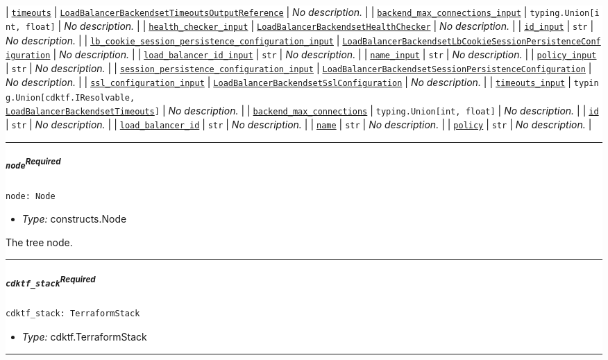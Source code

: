| <code><a href="#rhizo-co-terraform-provider-oci.loadBalancerBackendset.LoadBalancerBackendset.property.timeouts">timeouts</a></code> | <code><a href="#rhizo-co-terraform-provider-oci.loadBalancerBackendset.LoadBalancerBackendsetTimeoutsOutputReference">LoadBalancerBackendsetTimeoutsOutputReference</a></code> | *No description.* |
| <code><a href="#rhizo-co-terraform-provider-oci.loadBalancerBackendset.LoadBalancerBackendset.property.backendMaxConnectionsInput">backend_max_connections_input</a></code> | <code>typing.Union[int, float]</code> | *No description.* |
| <code><a href="#rhizo-co-terraform-provider-oci.loadBalancerBackendset.LoadBalancerBackendset.property.healthCheckerInput">health_checker_input</a></code> | <code><a href="#rhizo-co-terraform-provider-oci.loadBalancerBackendset.LoadBalancerBackendsetHealthChecker">LoadBalancerBackendsetHealthChecker</a></code> | *No description.* |
| <code><a href="#rhizo-co-terraform-provider-oci.loadBalancerBackendset.LoadBalancerBackendset.property.idInput">id_input</a></code> | <code>str</code> | *No description.* |
| <code><a href="#rhizo-co-terraform-provider-oci.loadBalancerBackendset.LoadBalancerBackendset.property.lbCookieSessionPersistenceConfigurationInput">lb_cookie_session_persistence_configuration_input</a></code> | <code><a href="#rhizo-co-terraform-provider-oci.loadBalancerBackendset.LoadBalancerBackendsetLbCookieSessionPersistenceConfiguration">LoadBalancerBackendsetLbCookieSessionPersistenceConfiguration</a></code> | *No description.* |
| <code><a href="#rhizo-co-terraform-provider-oci.loadBalancerBackendset.LoadBalancerBackendset.property.loadBalancerIdInput">load_balancer_id_input</a></code> | <code>str</code> | *No description.* |
| <code><a href="#rhizo-co-terraform-provider-oci.loadBalancerBackendset.LoadBalancerBackendset.property.nameInput">name_input</a></code> | <code>str</code> | *No description.* |
| <code><a href="#rhizo-co-terraform-provider-oci.loadBalancerBackendset.LoadBalancerBackendset.property.policyInput">policy_input</a></code> | <code>str</code> | *No description.* |
| <code><a href="#rhizo-co-terraform-provider-oci.loadBalancerBackendset.LoadBalancerBackendset.property.sessionPersistenceConfigurationInput">session_persistence_configuration_input</a></code> | <code><a href="#rhizo-co-terraform-provider-oci.loadBalancerBackendset.LoadBalancerBackendsetSessionPersistenceConfiguration">LoadBalancerBackendsetSessionPersistenceConfiguration</a></code> | *No description.* |
| <code><a href="#rhizo-co-terraform-provider-oci.loadBalancerBackendset.LoadBalancerBackendset.property.sslConfigurationInput">ssl_configuration_input</a></code> | <code><a href="#rhizo-co-terraform-provider-oci.loadBalancerBackendset.LoadBalancerBackendsetSslConfiguration">LoadBalancerBackendsetSslConfiguration</a></code> | *No description.* |
| <code><a href="#rhizo-co-terraform-provider-oci.loadBalancerBackendset.LoadBalancerBackendset.property.timeoutsInput">timeouts_input</a></code> | <code>typing.Union[cdktf.IResolvable, <a href="#rhizo-co-terraform-provider-oci.loadBalancerBackendset.LoadBalancerBackendsetTimeouts">LoadBalancerBackendsetTimeouts</a>]</code> | *No description.* |
| <code><a href="#rhizo-co-terraform-provider-oci.loadBalancerBackendset.LoadBalancerBackendset.property.backendMaxConnections">backend_max_connections</a></code> | <code>typing.Union[int, float]</code> | *No description.* |
| <code><a href="#rhizo-co-terraform-provider-oci.loadBalancerBackendset.LoadBalancerBackendset.property.id">id</a></code> | <code>str</code> | *No description.* |
| <code><a href="#rhizo-co-terraform-provider-oci.loadBalancerBackendset.LoadBalancerBackendset.property.loadBalancerId">load_balancer_id</a></code> | <code>str</code> | *No description.* |
| <code><a href="#rhizo-co-terraform-provider-oci.loadBalancerBackendset.LoadBalancerBackendset.property.name">name</a></code> | <code>str</code> | *No description.* |
| <code><a href="#rhizo-co-terraform-provider-oci.loadBalancerBackendset.LoadBalancerBackendset.property.policy">policy</a></code> | <code>str</code> | *No description.* |

---

##### `node`<sup>Required</sup> <a name="node" id="rhizo-co-terraform-provider-oci.loadBalancerBackendset.LoadBalancerBackendset.property.node"></a>

```python
node: Node
```

- *Type:* constructs.Node

The tree node.

---

##### `cdktf_stack`<sup>Required</sup> <a name="cdktf_stack" id="rhizo-co-terraform-provider-oci.loadBalancerBackendset.LoadBalancerBackendset.property.cdktfStack"></a>

```python
cdktf_stack: TerraformStack
```

- *Type:* cdktf.TerraformStack

---
